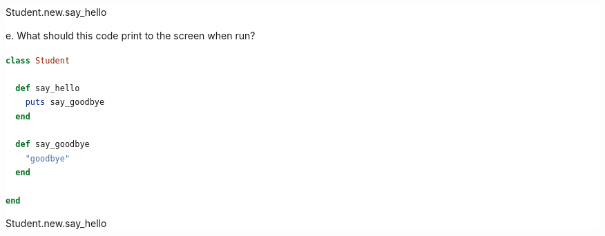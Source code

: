   Student.new.say_hello

  e. What should this code print to the screen when run?

  ```ruby
  class Student

    def say_hello
      puts say_goodbye
    end

    def say_goodbye
      "goodbye"
    end

  end
  ```

  Student.new.say_hello